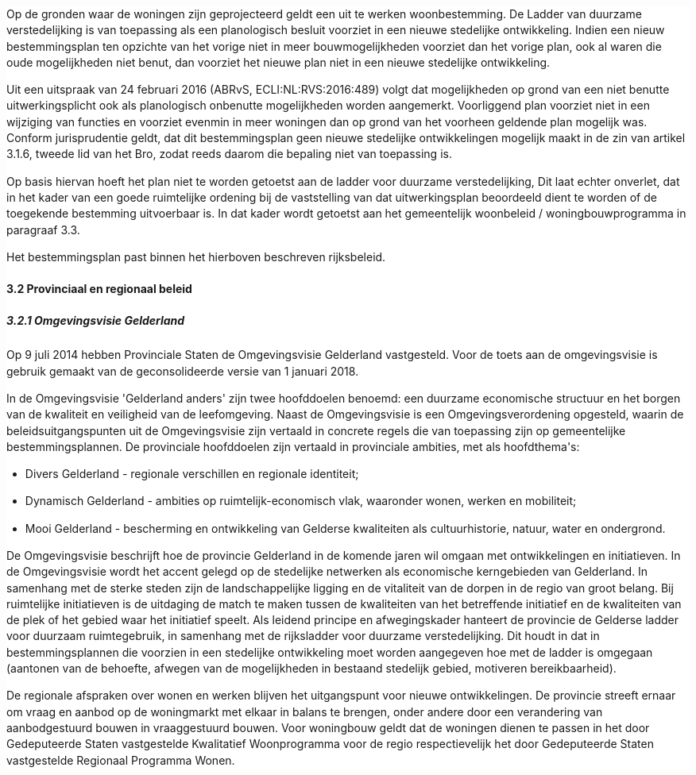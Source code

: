 Op de gronden waar de woningen zijn geprojecteerd geldt een uit te werken woonbestemming. De Ladder van duurzame verstedelijking is van toepassing als een planologisch besluit voorziet in een nieuwe stedelijke ontwikkeling. Indien een nieuw bestemmingsplan ten opzichte van het vorige niet in meer bouwmogelijkheden voorziet dan het vorige plan, ook al waren die oude mogelijkheden niet benut, dan voorziet het nieuwe plan niet in een nieuwe stedelijke ontwikkeling.

Uit een uitspraak van 24 februari 2016 (ABRvS, ECLI:NL:RVS:2016:489\) volgt dat mogelijkheden op grond van een niet benutte uitwerkingsplicht ook als planologisch onbenutte mogelijkheden worden aangemerkt. Voorliggend plan voorziet niet in een wijziging van functies en voorziet evenmin in meer woningen dan op grond van het voorheen geldende plan mogelijk was. Conform jurisprudentie geldt, dat dit bestemmingsplan geen nieuwe stedelijke ontwikkelingen mogelijk maakt in de zin van artikel 3\.1\.6, tweede lid van het Bro, zodat reeds daarom die bepaling niet van toepassing is.

Op basis hiervan hoeft het plan niet te worden getoetst aan de ladder voor duurzame verstedelijking, Dit laat echter onverlet, dat in het kader van een goede ruimtelijke ordening bij de vaststelling van dat uitwerkingsplan beoordeeld dient te worden of de toegekende bestemming uitvoerbaar is. In dat kader wordt getoetst aan het gemeentelijk woonbeleid / woningbouwprogramma in paragraaf 3\.3.

Het bestemmingsplan past binnen het hierboven beschreven rijksbeleid.

#### 3\.2 Provinciaal en regionaal beleid

##### 3\.2\.1 Omgevingsvisie Gelderland

Op 9 juli 2014 hebben Provinciale Staten de Omgevingsvisie Gelderland vastgesteld. Voor de toets aan de omgevingsvisie is gebruik gemaakt van de geconsolideerde versie van 1 januari 2018\.

In de Omgevingsvisie 'Gelderland anders' zijn twee hoofddoelen benoemd: een duurzame economische structuur en het borgen van de kwaliteit en veiligheid van de leefomgeving. Naast de Omgevingsvisie is een Omgevingsverordening opgesteld, waarin de beleidsuitgangspunten uit de Omgevingsvisie zijn vertaald in concrete regels die van toepassing zijn op gemeentelijke bestemmingsplannen. De provinciale hoofddoelen zijn vertaald in provinciale ambities, met als hoofdthema's:

* Divers Gelderland \- regionale verschillen en regionale identiteit;

* Dynamisch Gelderland \- ambities op ruimtelijk\-economisch vlak, waaronder wonen, werken en mobiliteit;

* Mooi Gelderland \- bescherming en ontwikkeling van Gelderse kwaliteiten als cultuurhistorie, natuur, water en ondergrond.

De Omgevingsvisie beschrijft hoe de provincie Gelderland in de komende jaren wil omgaan met ontwikkelingen en initiatieven. In de Omgevingsvisie wordt het accent gelegd op de stedelijke netwerken als economische kerngebieden van Gelderland. In samenhang met de sterke steden zijn de landschappelijke ligging en de vitaliteit van de dorpen in de regio van groot belang. Bij ruimtelijke initiatieven is de uitdaging de match te maken tussen de kwaliteiten van het betreffende initiatief en de kwaliteiten van de plek of het gebied waar het initiatief speelt. Als leidend principe en afwegingskader hanteert de provincie de Gelderse ladder voor duurzaam ruimtegebruik, in samenhang met de rijksladder voor duurzame verstedelijking. Dit houdt in dat in bestemmingsplannen die voorzien in een stedelijke ontwikkeling moet worden aangegeven hoe met de ladder is omgegaan (aantonen van de behoefte, afwegen van de mogelijkheden in bestaand stedelijk gebied, motiveren bereikbaarheid).

De regionale afspraken over wonen en werken blijven het uitgangspunt voor nieuwe ontwikkelingen. De provincie streeft ernaar om vraag en aanbod op de woningmarkt met elkaar in balans te brengen, onder andere door een verandering van aanbodgestuurd bouwen in vraaggestuurd bouwen. Voor woningbouw geldt dat de woningen dienen te passen in het door Gedeputeerde Staten vastgestelde Kwalitatief Woonprogramma voor de regio respectievelijk het door Gedeputeerde Staten vastgestelde Regionaal Programma Wonen.
